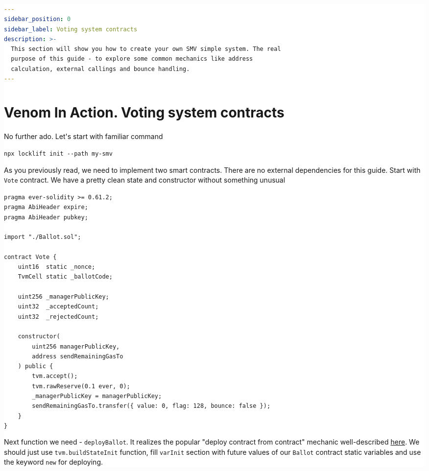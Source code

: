 ```yaml
---
sidebar_position: 0
sidebar_label: Voting system contracts
description: >-
  This section will show you how to create your own SMV simple system. The real
  purpose of this guide - to explore some common mechanics like address
  calculation, external callings and bounce handling.
---
```


# Venom In Action. Voting system contracts

No further ado. Let's start with familiar command

```shell
npx locklift init --path my-smv
```

As you previously read, we need to implement two smart contracts. There are no external dependencies for this guide. Start with `Vote` contract. We have a pretty clean state and constructor without something unusual

```solidity title="Vote.sol" lineNumbers="true"
pragma ever-solidity >= 0.61.2;
pragma AbiHeader expire;
pragma AbiHeader pubkey;

import "./Ballot.sol";

contract Vote {
    uint16  static _nonce;
    TvmCell static _ballotCode;

    uint256 _managerPublicKey;
    uint32  _acceptedCount;
    uint32  _rejectedCount;

    constructor(
        uint256 managerPublicKey,
        address sendRemainingGasTo
    ) public {
        tvm.accept();
        tvm.rawReserve(0.1 ever, 0);
        _managerPublicKey = managerPublicKey;
        sendRemainingGasTo.transfer({ value: 0, flag: 128, bounce: false });
    }
}
```

Next function we need - `deployBallot`. It realizes the popular "deploy contract from contract" mechanic well-described [here](https://github.com/tonlabs/TON-Solidity-Compiler/blob/master/API.md#deploy-contract-from-contract). We should just use `tvm.buildStateInit` function, fill `varInit` section with future values of our `Ballot` contract static variables and use the keyword `new` for deploying.
